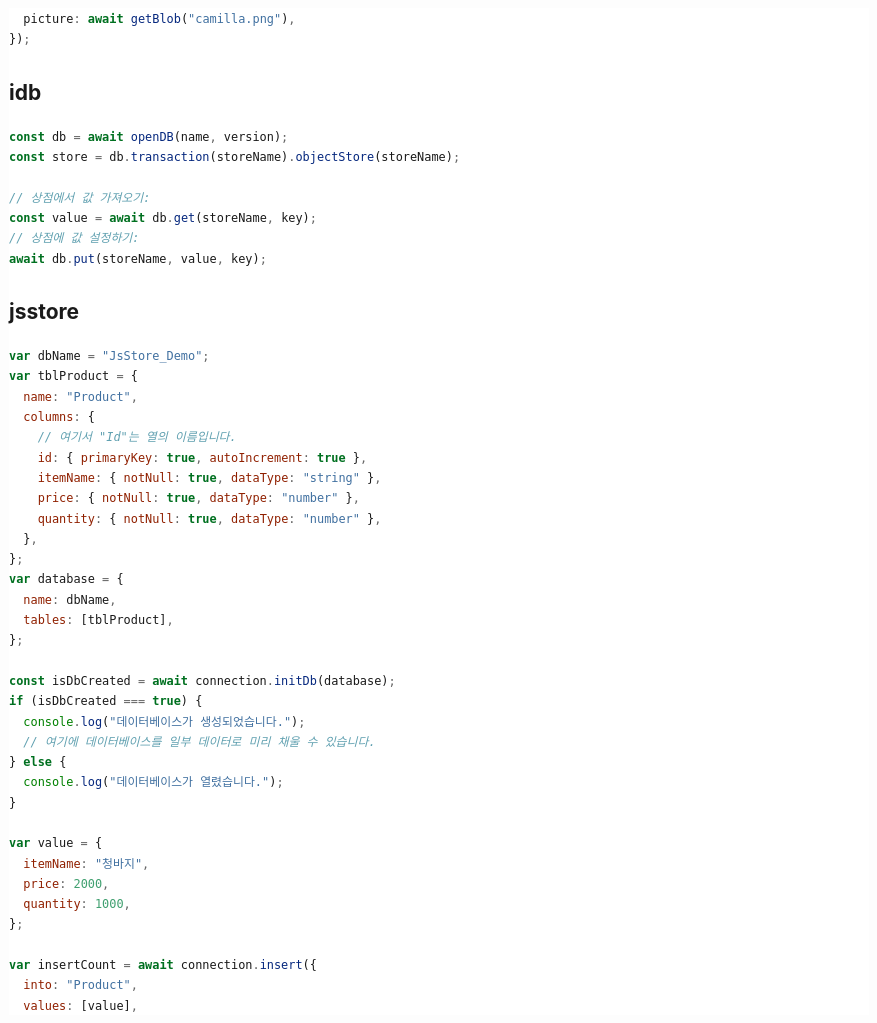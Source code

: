```js
  picture: await getBlob("camilla.png"),
});
```



<ins class="adsbygoogle"
     style="display:block"
     data-ad-client="ca-pub-4877378276818686"
     data-ad-slot="1898504329"
     data-ad-format="auto"
     data-full-width-responsive="true"></ins>

<script>
     (adsbygoogle = window.adsbygoogle || []).push({});
</script>

## idb

```js
const db = await openDB(name, version);
const store = db.transaction(storeName).objectStore(storeName);

// 상점에서 값 가져오기:
const value = await db.get(storeName, key);
// 상점에 값 설정하기:
await db.put(storeName, value, key);
```

## jsstore

```js
var dbName = "JsStore_Demo";
var tblProduct = {
  name: "Product",
  columns: {
    // 여기서 "Id"는 열의 이름입니다.
    id: { primaryKey: true, autoIncrement: true },
    itemName: { notNull: true, dataType: "string" },
    price: { notNull: true, dataType: "number" },
    quantity: { notNull: true, dataType: "number" },
  },
};
var database = {
  name: dbName,
  tables: [tblProduct],
};

const isDbCreated = await connection.initDb(database);
if (isDbCreated === true) {
  console.log("데이터베이스가 생성되었습니다.");
  // 여기에 데이터베이스를 일부 데이터로 미리 채울 수 있습니다.
} else {
  console.log("데이터베이스가 열렸습니다.");
}

var value = {
  itemName: "청바지",
  price: 2000,
  quantity: 1000,
};

var insertCount = await connection.insert({
  into: "Product",
  values: [value],
```